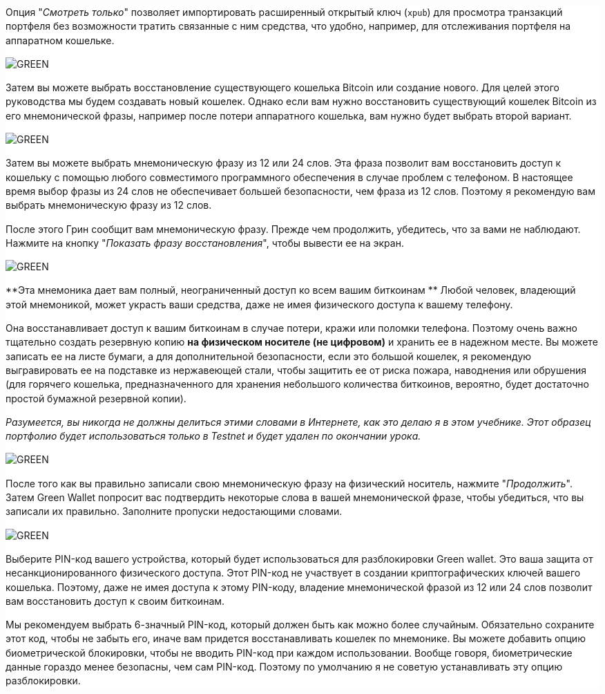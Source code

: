 Опция "*Смотреть только*" позволяет импортировать расширенный открытый ключ (`xpub`) для просмотра транзакций портфеля без возможности тратить связанные с ним средства, что удобно, например, для отслеживания портфеля на аппаратном кошельке.

![GREEN](assets/fr/12.webp)

Затем вы можете выбрать восстановление существующего кошелька Bitcoin или создание нового. Для целей этого руководства мы будем создавать новый кошелек. Однако если вам нужно восстановить существующий кошелек Bitcoin из его мнемонической фразы, например после потери аппаратного кошелька, вам нужно будет выбрать второй вариант.

![GREEN](assets/fr/13.webp)

Затем вы можете выбрать мнемоническую фразу из 12 или 24 слов. Эта фраза позволит вам восстановить доступ к кошельку с помощью любого совместимого программного обеспечения в случае проблем с телефоном. В настоящее время выбор фразы из 24 слов не обеспечивает большей безопасности, чем фраза из 12 слов. Поэтому я рекомендую вам выбрать мнемоническую фразу из 12 слов.

После этого Грин сообщит вам мнемоническую фразу. Прежде чем продолжить, убедитесь, что за вами не наблюдают. Нажмите на кнопку "*Показать фразу восстановления*", чтобы вывести ее на экран.

![GREEN](assets/fr/14.webp)

**Эта мнемоника дает вам полный, неограниченный доступ ко всем вашим биткоинам ** Любой человек, владеющий этой мнемоникой, может украсть ваши средства, даже не имея физического доступа к вашему телефону.

Она восстанавливает доступ к вашим биткоинам в случае потери, кражи или поломки телефона. Поэтому очень важно тщательно создать резервную копию **на физическом носителе (не цифровом)** и хранить ее в надежном месте. Вы можете записать ее на листе бумаги, а для дополнительной безопасности, если это большой кошелек, я рекомендую выгравировать ее на подставке из нержавеющей стали, чтобы защитить ее от риска пожара, наводнения или обрушения (для горячего кошелька, предназначенного для хранения небольшого количества биткоинов, вероятно, будет достаточно простой бумажной резервной копии).

*Разумеется, вы никогда не должны делиться этими словами в Интернете, как это делаю я в этом учебнике. Этот образец портфолио будет использоваться только в Testnet и будет удален по окончании урока.*

![GREEN](assets/fr/15.webp)

После того как вы правильно записали свою мнемоническую фразу на физический носитель, нажмите "*Продолжить*". Затем Green Wallet попросит вас подтвердить некоторые слова в вашей мнемонической фразе, чтобы убедиться, что вы записали их правильно. Заполните пропуски недостающими словами.

![GREEN](assets/fr/16.webp)

Выберите PIN-код вашего устройства, который будет использоваться для разблокировки Green wallet. Это ваша защита от несанкционированного физического доступа. Этот PIN-код не участвует в создании криптографических ключей вашего кошелька. Поэтому, даже не имея доступа к этому PIN-коду, владение мнемонической фразой из 12 или 24 слов позволит вам восстановить доступ к своим биткоинам.

Мы рекомендуем выбрать 6-значный PIN-код, который должен быть как можно более случайным. Обязательно сохраните этот код, чтобы не забыть его, иначе вам придется восстанавливать кошелек по мнемонике. Вы можете добавить опцию биометрической блокировки, чтобы не вводить PIN-код при каждом использовании. Вообще говоря, биометрические данные гораздо менее безопасны, чем сам PIN-код. Поэтому по умолчанию я не советую устанавливать эту опцию разблокировки.
